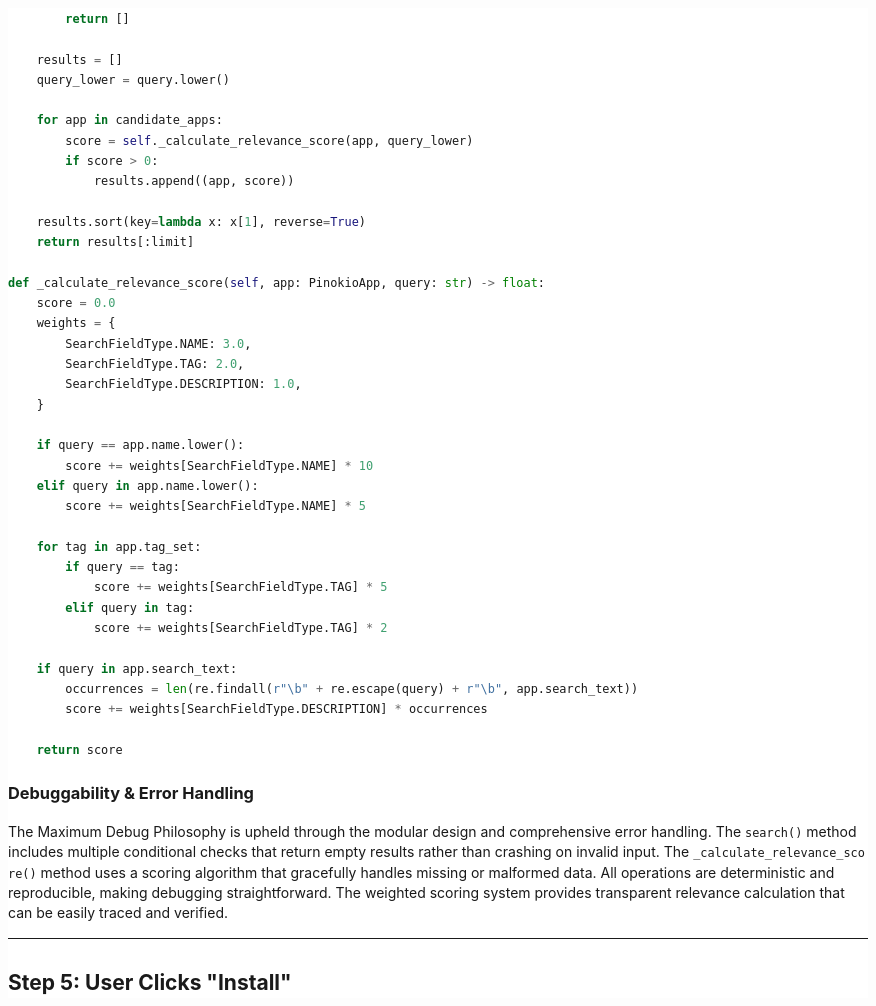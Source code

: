 ```python
        return []

    results = []
    query_lower = query.lower()

    for app in candidate_apps:
        score = self._calculate_relevance_score(app, query_lower)
        if score > 0:
            results.append((app, score))

    results.sort(key=lambda x: x[1], reverse=True)
    return results[:limit]

def _calculate_relevance_score(self, app: PinokioApp, query: str) -> float:
    score = 0.0
    weights = {
        SearchFieldType.NAME: 3.0,
        SearchFieldType.TAG: 2.0,
        SearchFieldType.DESCRIPTION: 1.0,
    }

    if query == app.name.lower():
        score += weights[SearchFieldType.NAME] * 10
    elif query in app.name.lower():
        score += weights[SearchFieldType.NAME] * 5

    for tag in app.tag_set:
        if query == tag:
            score += weights[SearchFieldType.TAG] * 5
        elif query in tag:
            score += weights[SearchFieldType.TAG] * 2

    if query in app.search_text:
        occurrences = len(re.findall(r"\b" + re.escape(query) + r"\b", app.search_text))
        score += weights[SearchFieldType.DESCRIPTION] * occurrences

    return score
```

### Debuggability & Error Handling
The Maximum Debug Philosophy is upheld through the modular design and comprehensive error handling. The `search()` method includes multiple conditional checks that return empty results rather than crashing on invalid input. The `_calculate_relevance_score()` method uses a scoring algorithm that gracefully handles missing or malformed data. All operations are deterministic and reproducible, making debugging straightforward. The weighted scoring system provides transparent relevance calculation that can be easily traced and verified.

---

## Step 5: User Clicks "Install"
